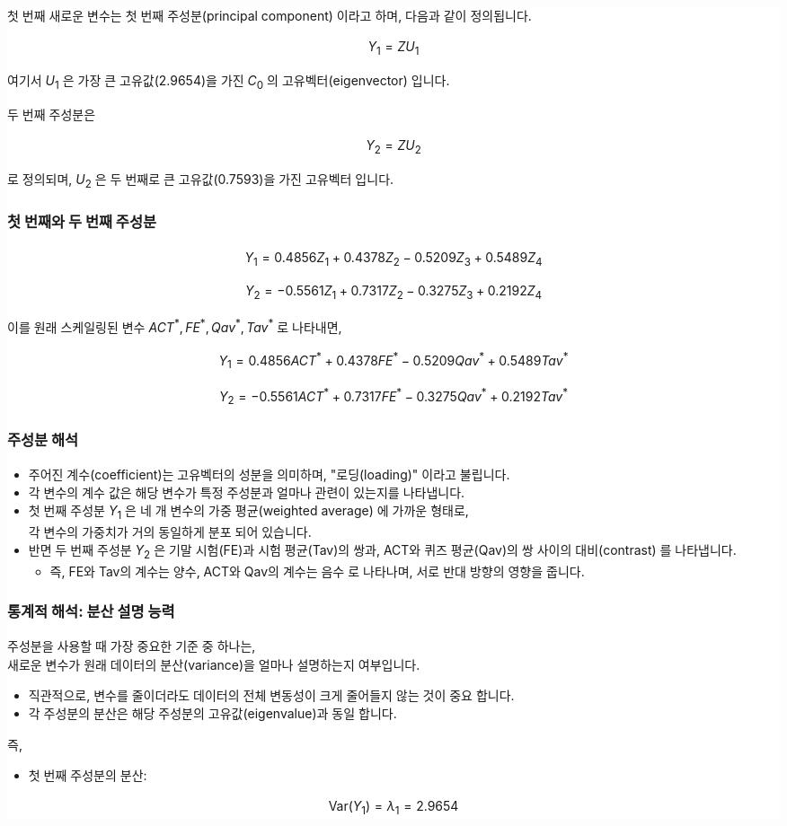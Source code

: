첫 번째 새로운 변수는 첫 번째 주성분(principal component) 이라고 하며, 다음과 같이 정의됩니다.

$$
Y_1 = Z U_1
$$

여기서 $U_1$ 은 가장 큰 고유값(2.9654)을 가진 $C_0$ 의 고유벡터(eigenvector) 입니다.

두 번째 주성분은

$$
Y_2 = Z U_2
$$

로 정의되며, $U_2$ 은 두 번째로 큰 고유값(0.7593)을 가진 고유벡터 입니다.

### 첫 번째와 두 번째 주성분

$$
Y_1 = 0.4856Z_1 + 0.4378Z_2 - 0.5209Z_3 + 0.5489Z_4
$$

$$
Y_2 = -0.5561Z_1 + 0.7317Z_2 - 0.3275Z_3 + 0.2192Z_4
$$

이를 원래 스케일링된 변수 $ACT^*, FE^*, Qav^*, Tav^*$ 로 나타내면,

$$
Y_1 = 0.4856 ACT^* + 0.4378 FE^* - 0.5209 Qav^* + 0.5489 Tav^*
$$

$$
Y_2 = -0.5561 ACT^* + 0.7317 FE^* - 0.3275 Qav^* + 0.2192 Tav^*
$$

### 주성분 해석

- 주어진 계수(coefficient)는 고유벡터의 성분을 의미하며, "로딩(loading)" 이라고 불립니다.
- 각 변수의 계수 값은 해당 변수가 특정 주성분과 얼마나 관련이 있는지를 나타냅니다.
- 첫 번째 주성분 $Y_1$ 은 네 개 변수의 가중 평균(weighted average) 에 가까운 형태로,  
  각 변수의 가중치가 거의 동일하게 분포 되어 있습니다.
- 반면 두 번째 주성분 $Y_2$ 은 기말 시험(FE)과 시험 평균(Tav)의 쌍과, ACT와 퀴즈 평균(Qav)의 쌍 사이의 대비(contrast) 를 나타냅니다.  
  - 즉, FE와 Tav의 계수는 양수, ACT와 Qav의 계수는 음수 로 나타나며, 서로 반대 방향의 영향을 줍니다.

### 통계적 해석: 분산 설명 능력

주성분을 사용할 때 가장 중요한 기준 중 하나는,  
새로운 변수가 원래 데이터의 분산(variance)을 얼마나 설명하는지 여부입니다.

- 직관적으로, 변수를 줄이더라도 데이터의 전체 변동성이 크게 줄어들지 않는 것이 중요 합니다.
- 각 주성분의 분산은 해당 주성분의 고유값(eigenvalue)과 동일 합니다.

즉,

- 첫 번째 주성분의 분산:

$$
\text{Var}(Y_1) = \lambda_1 = 2.9654
$$
